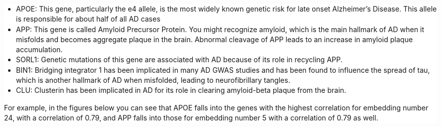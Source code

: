 
- APOE: This gene, particularly the e4 allele, is the most widely known genetic risk for late onset Alzheimer’s Disease. This allele is responsible for about half of all AD cases 
- APP: This gene is called Amyloid Precursor Protein. You might recognize amyloid, which is the main hallmark of AD when it misfolds and becomes aggregate plaque in the brain. Abnormal cleavage of APP leads to an increase in amyloid plaque accumulation. 
- SORL1: Genetic mutations of this gene are associated with AD because of its role in recycling APP. 
- BIN1: Bridging integrator 1 has been implicated in many AD GWAS studies and has been found to influence the spread of tau, which is another hallmark of AD when misfolded, leading to neurofibrillary tangles. 
- CLU: Clusterin has been implicated in AD for its role in clearing amyloid-beta plaque from the brain. 

For example, in the figures below you can see that APOE falls into the genes with the highest correlation for embedding number 24, with a correlation of 0.79, and APP falls into those for embedding number 5 with a correlation of 0.79 as well. 
